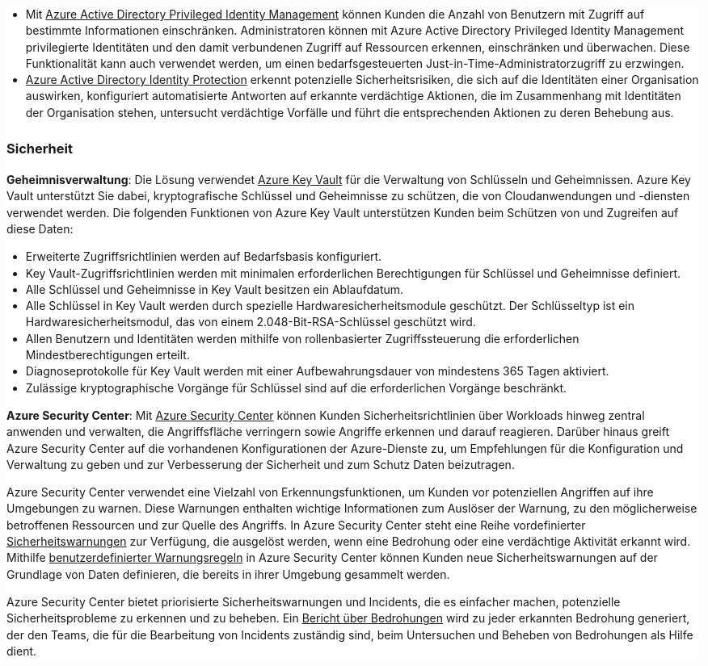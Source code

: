 - Mit [Azure Active Directory Privileged Identity Management](../../active-directory/privileged-identity-management/pim-getting-started.md) können Kunden die Anzahl von Benutzern mit Zugriff auf bestimmte Informationen einschränken. Administratoren können mit Azure Active Directory Privileged Identity Management privilegierte Identitäten und den damit verbundenen Zugriff auf Ressourcen erkennen, einschränken und überwachen. Diese Funktionalität kann auch verwendet werden, um einen bedarfsgesteuerten Just-in-Time-Administratorzugriff zu erzwingen.
- [Azure Active Directory Identity Protection](../../active-directory/identity-protection/overview.md) erkennt potenzielle Sicherheitsrisiken, die sich auf die Identitäten einer Organisation auswirken, konfiguriert automatisierte Antworten auf erkannte verdächtige Aktionen, die im Zusammenhang mit Identitäten der Organisation stehen, untersucht verdächtige Vorfälle und führt die entsprechenden Aktionen zu deren Behebung aus.

### <a name="security"></a>Sicherheit

**Geheimnisverwaltung**: Die Lösung verwendet [Azure Key Vault](https://azure.microsoft.com/services/key-vault/) für die Verwaltung von Schlüsseln und Geheimnissen. Azure Key Vault unterstützt Sie dabei, kryptografische Schlüssel und Geheimnisse zu schützen, die von Cloudanwendungen und -diensten verwendet werden. Die folgenden Funktionen von Azure Key Vault unterstützen Kunden beim Schützen von und Zugreifen auf diese Daten:

- Erweiterte Zugriffsrichtlinien werden auf Bedarfsbasis konfiguriert.
- Key Vault-Zugriffsrichtlinien werden mit minimalen erforderlichen Berechtigungen für Schlüssel und Geheimnisse definiert.
- Alle Schlüssel und Geheimnisse in Key Vault besitzen ein Ablaufdatum.
- Alle Schlüssel in Key Vault werden durch spezielle Hardwaresicherheitsmodule geschützt. Der Schlüsseltyp ist ein Hardwaresicherheitsmodul, das von einem 2.048-Bit-RSA-Schlüssel geschützt wird.
- Allen Benutzern und Identitäten werden mithilfe von rollenbasierter Zugriffssteuerung die erforderlichen Mindestberechtigungen erteilt.
- Diagnoseprotokolle für Key Vault werden mit einer Aufbewahrungsdauer von mindestens 365 Tagen aktiviert.
- Zulässige kryptographische Vorgänge für Schlüssel sind auf die erforderlichen Vorgänge beschränkt.

**Azure Security Center**: Mit [Azure Security Center](https://docs.microsoft.com/azure/security-center/security-center-intro) können Kunden Sicherheitsrichtlinien über Workloads hinweg zentral anwenden und verwalten, die Angriffsfläche verringern sowie Angriffe erkennen und darauf reagieren. Darüber hinaus greift Azure Security Center auf die vorhandenen Konfigurationen der Azure-Dienste zu, um Empfehlungen für die Konfiguration und Verwaltung zu geben und zur Verbesserung der Sicherheit und zum Schutz Daten beizutragen.

Azure Security Center verwendet eine Vielzahl von Erkennungsfunktionen, um Kunden vor potenziellen Angriffen auf ihre Umgebungen zu warnen. Diese Warnungen enthalten wichtige Informationen zum Auslöser der Warnung, zu den möglicherweise betroffenen Ressourcen und zur Quelle des Angriffs. In Azure Security Center steht eine Reihe vordefinierter [Sicherheitswarnungen](https://docs.microsoft.com/azure/security-center/security-center-alerts-type) zur Verfügung, die ausgelöst werden, wenn eine Bedrohung oder eine verdächtige Aktivität erkannt wird. Mithilfe [benutzerdefinierter Warnungsregeln](https://docs.microsoft.com/azure/security-center/security-center-custom-alert) in Azure Security Center können Kunden neue Sicherheitswarnungen auf der Grundlage von Daten definieren, die bereits in ihrer Umgebung gesammelt werden.

Azure Security Center bietet priorisierte Sicherheitswarnungen und Incidents, die es einfacher machen, potenzielle Sicherheitsprobleme zu erkennen und zu beheben. Ein [Bericht über Bedrohungen](https://docs.microsoft.com/azure/security-center/security-center-threat-report) wird zu jeder erkannten Bedrohung generiert, der den Teams, die für die Bearbeitung von Incidents zuständig sind, beim Untersuchen und Beheben von Bedrohungen als Hilfe dient.
